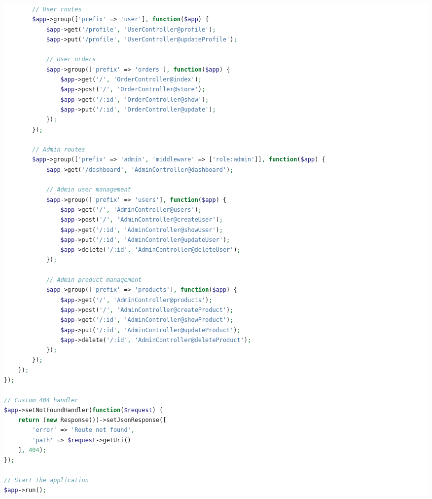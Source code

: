 ```php
        // User routes
        $app->group(['prefix' => 'user'], function($app) {
            $app->get('/profile', 'UserController@profile');
            $app->put('/profile', 'UserController@updateProfile');
            
            // User orders
            $app->group(['prefix' => 'orders'], function($app) {
                $app->get('/', 'OrderController@index');
                $app->post('/', 'OrderController@store');
                $app->get('/:id', 'OrderController@show');
                $app->put('/:id', 'OrderController@update');
            });
        });
        
        // Admin routes
        $app->group(['prefix' => 'admin', 'middleware' => ['role:admin']], function($app) {
            $app->get('/dashboard', 'AdminController@dashboard');
            
            // Admin user management
            $app->group(['prefix' => 'users'], function($app) {
                $app->get('/', 'AdminController@users');
                $app->post('/', 'AdminController@createUser');
                $app->get('/:id', 'AdminController@showUser');
                $app->put('/:id', 'AdminController@updateUser');
                $app->delete('/:id', 'AdminController@deleteUser');
            });
            
            // Admin product management
            $app->group(['prefix' => 'products'], function($app) {
                $app->get('/', 'AdminController@products');
                $app->post('/', 'AdminController@createProduct');
                $app->get('/:id', 'AdminController@showProduct');
                $app->put('/:id', 'AdminController@updateProduct');
                $app->delete('/:id', 'AdminController@deleteProduct');
            });
        });
    });
});

// Custom 404 handler
$app->setNotFoundHandler(function($request) {
    return (new Response())->setJsonResponse([
        'error' => 'Route not found',
        'path' => $request->getUri()
    ], 404);
});

// Start the application
$app->run();
```
